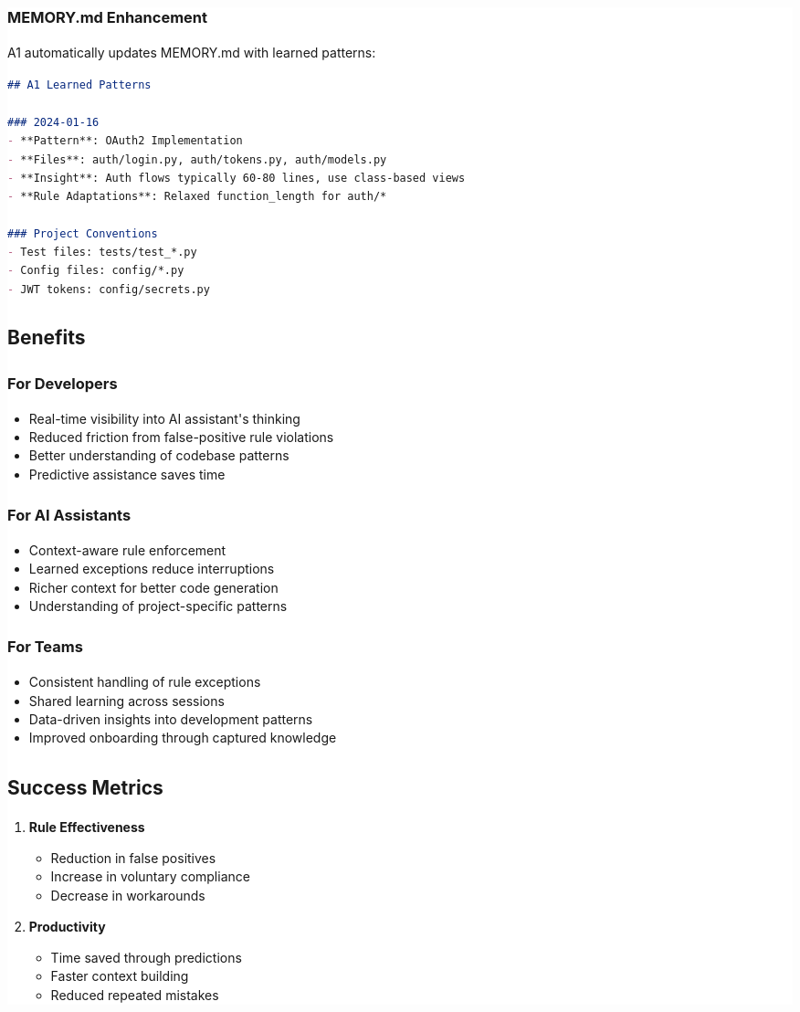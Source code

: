 ### MEMORY.md Enhancement

A1 automatically updates MEMORY.md with learned patterns:

```markdown
## A1 Learned Patterns

### 2024-01-16
- **Pattern**: OAuth2 Implementation
- **Files**: auth/login.py, auth/tokens.py, auth/models.py
- **Insight**: Auth flows typically 60-80 lines, use class-based views
- **Rule Adaptations**: Relaxed function_length for auth/*

### Project Conventions
- Test files: tests/test_*.py
- Config files: config/*.py  
- JWT tokens: config/secrets.py
```

## Benefits

### For Developers
- Real-time visibility into AI assistant's thinking
- Reduced friction from false-positive rule violations
- Better understanding of codebase patterns
- Predictive assistance saves time

### For AI Assistants
- Context-aware rule enforcement
- Learned exceptions reduce interruptions
- Richer context for better code generation
- Understanding of project-specific patterns

### For Teams
- Consistent handling of rule exceptions
- Shared learning across sessions
- Data-driven insights into development patterns
- Improved onboarding through captured knowledge

## Success Metrics

1. **Rule Effectiveness**
   - Reduction in false positives
   - Increase in voluntary compliance
   - Decrease in workarounds

2. **Productivity**
   - Time saved through predictions
   - Faster context building
   - Reduced repeated mistakes
